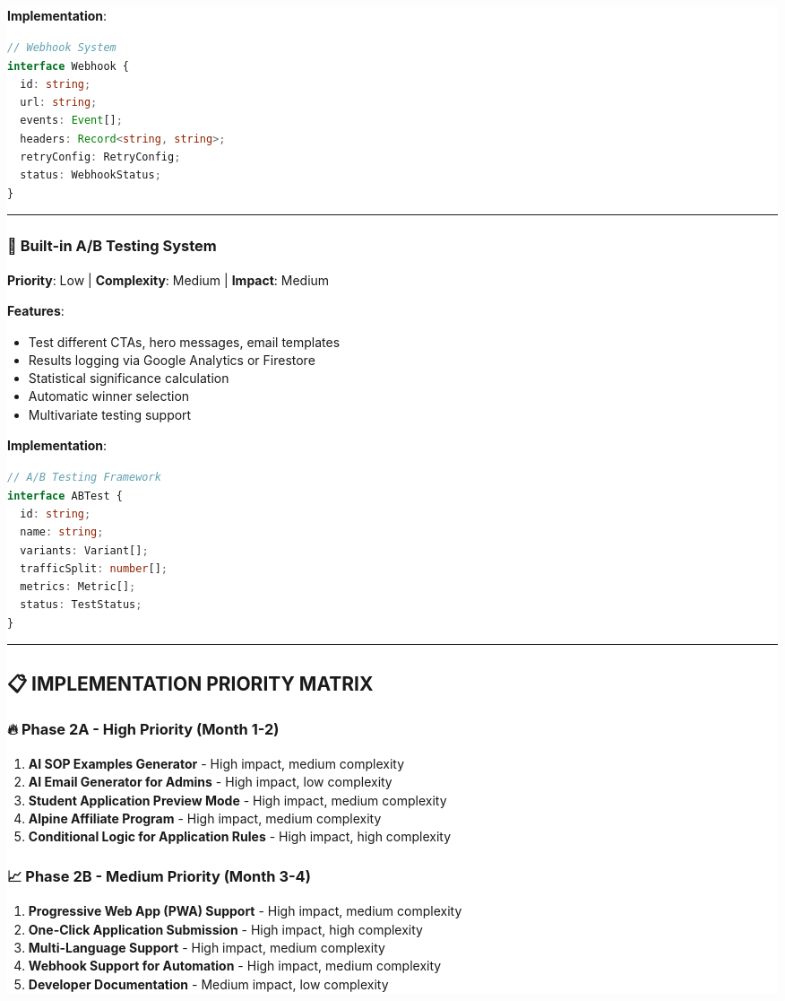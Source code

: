 **Implementation**:
```typescript
// Webhook System
interface Webhook {
  id: string;
  url: string;
  events: Event[];
  headers: Record<string, string>;
  retryConfig: RetryConfig;
  status: WebhookStatus;
}
```

---

### 🧪 **Built-in A/B Testing System**
**Priority**: Low | **Complexity**: Medium | **Impact**: Medium

**Features**:
- Test different CTAs, hero messages, email templates
- Results logging via Google Analytics or Firestore
- Statistical significance calculation
- Automatic winner selection
- Multivariate testing support

**Implementation**:
```typescript
// A/B Testing Framework
interface ABTest {
  id: string;
  name: string;
  variants: Variant[];
  trafficSplit: number[];
  metrics: Metric[];
  status: TestStatus;
}
```

---

## 📋 **IMPLEMENTATION PRIORITY MATRIX**

### 🔥 **Phase 2A - High Priority (Month 1-2)**
1. **AI SOP Examples Generator** - High impact, medium complexity
2. **AI Email Generator for Admins** - High impact, low complexity
3. **Student Application Preview Mode** - High impact, medium complexity
4. **Alpine Affiliate Program** - High impact, medium complexity
5. **Conditional Logic for Application Rules** - High impact, high complexity

### 📈 **Phase 2B - Medium Priority (Month 3-4)**
1. **Progressive Web App (PWA) Support** - High impact, medium complexity
2. **One-Click Application Submission** - High impact, high complexity
3. **Multi-Language Support** - High impact, medium complexity
4. **Webhook Support for Automation** - High impact, medium complexity
5. **Developer Documentation** - Medium impact, low complexity
